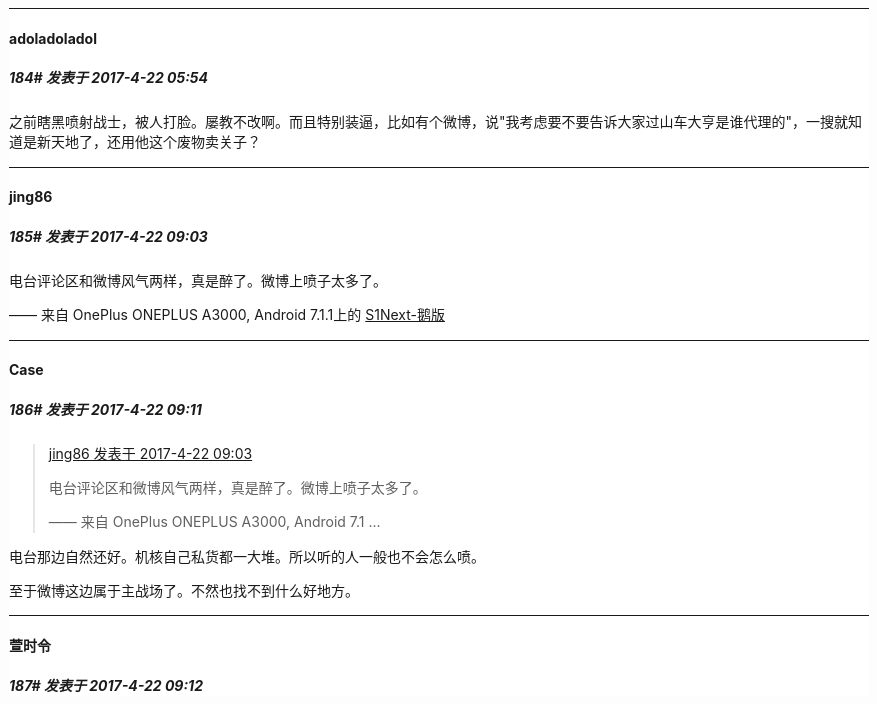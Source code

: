 





-----

####  adoladoladol  
##### 184#       发表于 2017-4-22 05:54




之前瞎黑喷射战士，被人打脸。屡教不改啊。而且特别装逼，比如有个微博，说"我考虑要不要告诉大家过山车大亨是谁代理的"，一搜就知道是新天地了，还用他这个废物卖关子？







-----

####  jing86  
##### 185#       发表于 2017-4-22 09:03




电台评论区和微博风气两样，真是醉了。微博上喷子太多了。

—— 来自 OnePlus ONEPLUS A3000, Android 7.1.1上的 [S1Next-鹅版](http://www.coolapk.com/apk/me.ykrank.s1next)







-----

####  Case  
##### 186#       发表于 2017-4-22 09:11



<blockquote><a href="httphttps://bbs.saraba1st.com/2b/forum.php?mod=redirect&amp;goto=findpost&amp;pid=35734198&amp;ptid=1331653" target="_blank">jing86 发表于 2017-4-22 09:03</a>

电台评论区和微博风气两样，真是醉了。微博上喷子太多了。


—— 来自 OnePlus ONEPLUS A3000, Android 7.1 ...</blockquote>
电台那边自然还好。机核自己私货都一大堆。所以听的人一般也不会怎么喷。


至于微博这边属于主战场了。不然也找不到什么好地方。







-----

####  萱时令  
##### 187#       发表于 2017-4-22 09:12
